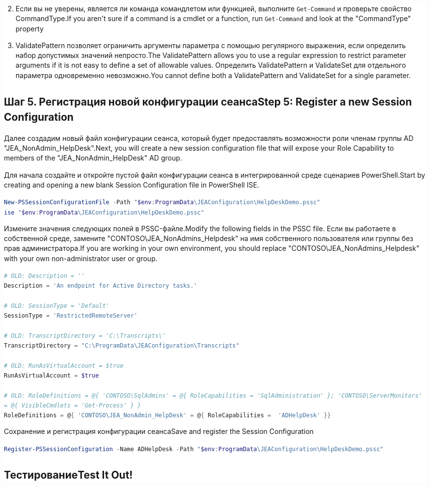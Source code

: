 2.  <span data-ttu-id="91df7-200">Если вы не уверены, является ли команда командлетом или функцией, выполните `Get-Command` и проверьте свойство CommandType.</span><span class="sxs-lookup"><span data-stu-id="91df7-200">If you aren't sure if a command is a cmdlet or a function, run `Get-Command` and look at the "CommandType" property</span></span>

3.  <span data-ttu-id="91df7-201">ValidatePattern позволяет ограничить аргументы параметра с помощью регулярного выражения, если определить набор допустимых значений непросто.</span><span class="sxs-lookup"><span data-stu-id="91df7-201">The ValidatePattern allows you to use a regular expression to restrict parameter arguments if it is not easy to define a set of allowable values.</span></span>
<span data-ttu-id="91df7-202">Определить ValidatePattern и ValidateSet для отдельного параметра одновременно невозможно.</span><span class="sxs-lookup"><span data-stu-id="91df7-202">You cannot define both a ValidatePattern and ValidateSet for a single parameter.</span></span>

## <a name="step-5-register-a-new-session-configuration"></a><span data-ttu-id="91df7-203">Шаг 5. Регистрация новой конфигурации сеанса</span><span class="sxs-lookup"><span data-stu-id="91df7-203">Step 5: Register a new Session Configuration</span></span>
<span data-ttu-id="91df7-204">Далее создадим новый файл конфигурации сеанса, который будет предоставлять возможности роли членам группы AD "JEA_NonAdmin_HelpDesk".</span><span class="sxs-lookup"><span data-stu-id="91df7-204">Next, you will create a new session configuration file that will expose your Role Capability to members of the "JEA_NonAdmin_HelpDesk" AD group.</span></span>

<span data-ttu-id="91df7-205">Для начала создайте и откройте пустой файл конфигурации сеанса в интегрированной среде сценариев PowerShell.</span><span class="sxs-lookup"><span data-stu-id="91df7-205">Start by creating and opening a new blank Session Configuration file in PowerShell ISE.</span></span>
```PowerShell
New-PSSessionConfigurationFile -Path "$env:ProgramData\JEAConfiguration\HelpDeskDemo.pssc"
ise "$env:ProgramData\JEAConfiguration\HelpDeskDemo.pssc"
```
<span data-ttu-id="91df7-206">Измените значения следующих полей в PSSC-файле.</span><span class="sxs-lookup"><span data-stu-id="91df7-206">Modify the following fields in the PSSC file.</span></span>
<span data-ttu-id="91df7-207">Если вы работаете в собственной среде, замените "CONTOSO\JEA_NonAdmins_Helpdesk" на имя собственного пользователя или группы без прав администратора.</span><span class="sxs-lookup"><span data-stu-id="91df7-207">If you are working in your own environment, you should replace "CONTOSO\JEA_NonAdmins_Helpdesk" with your own non-administrator user or group.</span></span>
```PowerShell
# OLD: Description = ''
Description = 'An endpoint for Active Directory tasks.'

# OLD: SessionType = 'Default'
SessionType = 'RestrictedRemoteServer'

# OLD: TranscriptDirectory = 'C:\Transcripts\'
TranscriptDirectory = "C:\ProgramData\JEAConfiguration\Transcripts"

# OLD: RunAsVirtualAccount = $true
RunAsVirtualAccount = $true

# OLD: RoleDefinitions = @{ 'CONTOSO\SqlAdmins' = @{ RoleCapabilities = 'SqlAdministration' }; 'CONTOSO\ServerMonitors' = @{ VisibleCmdlets = 'Get-Process' } }
RoleDefinitions = @{ 'CONTOSO\JEA_NonAdmin_HelpDesk' = @{ RoleCapabilities =  'ADHelpDesk' }}
```
<span data-ttu-id="91df7-208">Сохранение и регистрация конфигурации сеанса</span><span class="sxs-lookup"><span data-stu-id="91df7-208">Save and register the Session Configuration</span></span>
```PowerShell
Register-PSSessionConfiguration -Name ADHelpDesk -Path "$env:ProgramData\JEAConfiguration\HelpDeskDemo.pssc"
```
## <a name="test-it-out"></a><span data-ttu-id="91df7-209">Тестирование</span><span class="sxs-lookup"><span data-stu-id="91df7-209">Test It Out!</span></span>